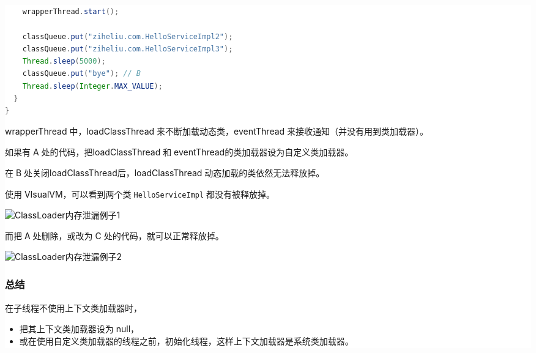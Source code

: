 ```java
    wrapperThread.start();

    classQueue.put("ziheliu.com.HelloServiceImpl2");
    classQueue.put("ziheliu.com.HelloServiceImpl3");
    Thread.sleep(5000);
    classQueue.put("bye"); // B
    Thread.sleep(Integer.MAX_VALUE);
  }
}
```

wrapperThread 中，loadClassThread 来不断加载动态类，eventThread 来接收通知（并没有用到类加载器）。

如果有 A 处的代码，把loadClassThread 和 eventThread的类加载器设为自定义类加载器。

在 B 处关闭loadClassThread后，loadClassThread 动态加载的类依然无法释放掉。

使用 VIsualVM，可以看到两个类 `HelloServiceImpl` 都没有被释放掉。

![ClassLoader内存泄漏例子1](/images/ClassLoader内存泄漏例子1.png)

而把 A 处删除，或改为 C 处的代码，就可以正常释放掉。

![ClassLoader内存泄漏例子2](/images/ClassLoader内存泄漏例子2.png)

### 总结

在子线程不使用上下文类加载器时，

- 把其上下文类加载器设为 null，
- 或在使用自定义类加载器的线程之前，初始化线程，这样上下文加载器是系统类加载器。